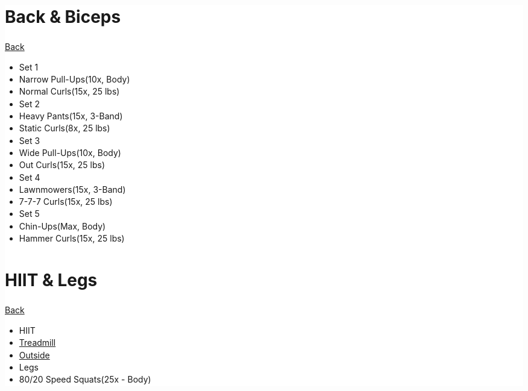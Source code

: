 
<div id="back-biceps" date-role="page">
    <div data-role="header">
        <h1>Back & Biceps</h1>
        <a href="#main" data-theme="a" data-icon="arrow-l" data-rel="back" data-inline="true">Back</a>      
    </div><!-- /header -->
    <div data-role="content" class="content">   
        <ul data-role="listview" data-inset="true" data-divider-theme="d">
            <li data-role="list-divider">Set 1</li>
            <li><span class="main exercise">Narrow Pull-Ups</span><span class="small reps">(10x, Body)</span></li>
            <li><span class="main exercise">Normal Curls</span><span class="small reps">(15x, 25 lbs)</span></li>
            <li data-role="list-divider">Set 2</li>
            <li><span class="main exercise">Heavy Pants</span><span class="small reps">(15x, 3-Band)</span></li>
            <li><span class="main exercise">Static Curls</span><span class="small reps">(8x, 25 lbs)</span></li>
            <li data-role="list-divider">Set 3</li>
            <li><span class="main exercise">Wide Pull-Ups</span><span class="small reps">(10x, Body)</span></li>
            <li><span class="main exercise">Out Curls</span><span class="small reps">(15x, 25 lbs)</span></li>
            <li data-role="list-divider">Set 4</li>
            <li><span class="main exercise">Lawnmowers</span><span class="small reps">(15x, 3-Band)</span></li>
            <li><span class="main exercise">7-7-7 Curls</span><span class="small reps">(15x, 25 lbs)</span></li>
            <li data-role="list-divider">Set 5</li>
            <li><span class="main exercise">Chin-Ups</span><span class="small reps">(Max, Body)</span></li>
            <li><span class="main exercise">Hammer Curls</span><span class="small reps">(15x, 25 lbs)</span></li>
        </ul>
    </div><!-- /content -->
</div>


<div id="hiit-legs2" date-role="page">
    <div data-role="header">
        <h1>HIIT & Legs</h1>
        <a href="#main" data-theme="a" data-icon="arrow-l" data-rel="back" data-inline="true">Back</a>      
    </div><!-- /header -->  
    <div data-role="content" class="content">   
        <ul data-role="listview" data-inset="true" data-divider-theme="d">
            <li data-role="list-divider">HIIT</li>
            <li><a href="#hiit-treadmill" data-transition="slide"><span class="main exercise">Treadmill</span></a></li>
            <li><a href="#hiit-outside" data-transition="slide"><span class="main exercise">Outside</span></a></li>
            <li data-role="list-divider">Legs</li>
            <li><span class="main exercise">80/20 Speed Squats</span><span class="small reps">(25x - Body)</span></li>
